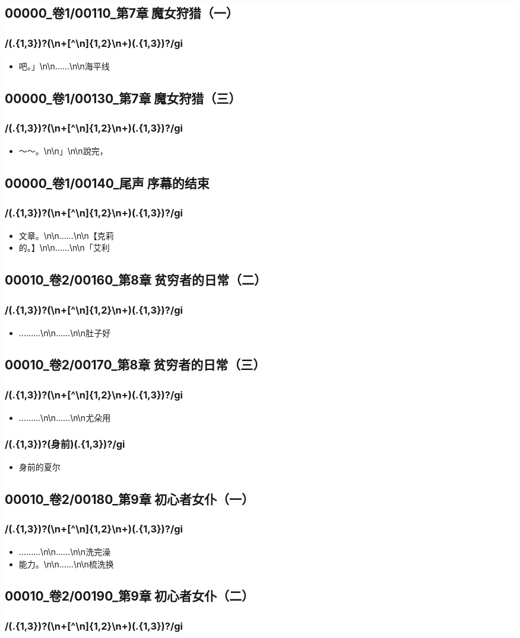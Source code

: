 ## 00000_卷1/00110_第7章 魔女狩猎（一）

### /(.{1,3})?(\n+[^\n]{1,2}\n+)(.{1,3})?/gi

- 吧。」\n\n……\n\n海平线


## 00000_卷1/00130_第7章 魔女狩猎（三）

### /(.{1,3})?(\n+[^\n]{1,2}\n+)(.{1,3})?/gi

- ～～。\n\n」\n\n說完，


## 00000_卷1/00140_尾声 序幕的结束

### /(.{1,3})?(\n+[^\n]{1,2}\n+)(.{1,3})?/gi

- 文章。\n\n……\n\n【克莉
- 的。】\n\n……\n\n「艾利


## 00010_卷2/00160_第8章 贫穷者的日常（二）

### /(.{1,3})?(\n+[^\n]{1,2}\n+)(.{1,3})?/gi

- ………\n\n……\n\n肚子好


## 00010_卷2/00170_第8章 贫穷者的日常（三）

### /(.{1,3})?(\n+[^\n]{1,2}\n+)(.{1,3})?/gi

- ………\n\n……\n\n尤朵用

### /(.{1,3})?(身前)(.{1,3})?/gi

- 身前的夏尔


## 00010_卷2/00180_第9章 初心者女仆（一）

### /(.{1,3})?(\n+[^\n]{1,2}\n+)(.{1,3})?/gi

- ………\n\n……\n\n洗完澡
- 能力。\n\n……\n\n梳洗换


## 00010_卷2/00190_第9章 初心者女仆（二）

### /(.{1,3})?(\n+[^\n]{1,2}\n+)(.{1,3})?/gi
